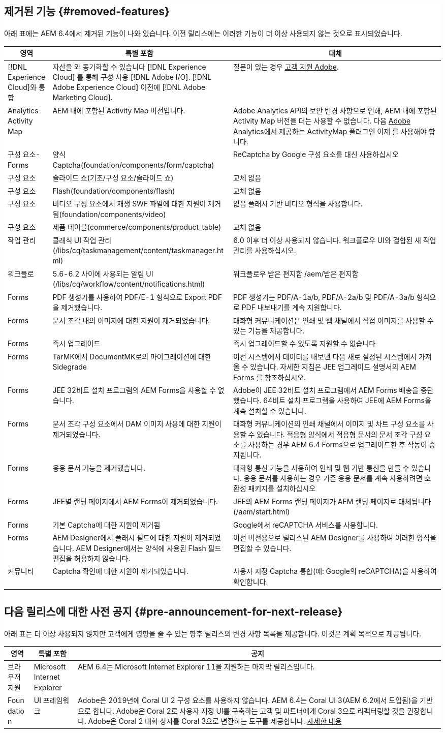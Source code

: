 

## 제거된 기능 {#removed-features}

아래 표에는 AEM 6.4에서 제거된 기능이 나와 있습니다. 이전 릴리스에는 이러한 기능이 더 이상 사용되지 않는 것으로 표시되었습니다.

| 영역 | 특별 포함 | 대체 |
|---|---|---|
| [!DNL Experience Cloud]와 통합  | 자산을 와 동기화할 수 있습니다 [!DNL Experience Cloud] 를 통해 구성 사용 [!DNL Adobe I/O]. [!DNL Adobe Experience Cloud] 이전에 [!DNL Adobe Marketing Cloud]. | 질문이 있는 경우 [고객 지원 Adobe](https://experienceleague.adobe.com/?support-solution=General#support). |
| Analytics Activity Map | AEM 내에 포함된 Activity Map 버전입니다. | Adobe Analytics API의 보안 변경 사항으로 인해, AEM 내에 포함된 Activity Map 버전을 더는 사용할 수 없습니다. 다음 [Adobe Analytics에서 제공하는 ActivityMap 플러그인](https://experienceleague.adobe.com/docs/analytics/analyze/activity-map/getting-started/get-started-users/activitymap-install.html) 이제 를 사용해야 합니다. |
| 구성 요소-Forms | 양식 Captcha(foundation/components/form/captcha) | ReCaptcha by Google 구성 요소를 대신 사용하십시오 |
| 구성 요소 | 슬라이드 쇼(기초/구성 요소/슬라이드 쇼) | 교체 없음 |
| 구성 요소 | Flash(foundation/components/flash) | 교체 없음 |
| 구성 요소 | 비디오 구성 요소에서 재생 SWF 파일에 대한 지원이 제거됨(foundation/components/video) | 없음 플래시 기반 비디오 형식을 사용합니다. |
| 구성 요소 | 제품 테이블(commerce/components/product_table) | 교체 없음 |
| 작업 관리 | 클래식 UI 작업 관리(/libs/cq/taskmanagement/content/taskmanager.html) | 6.0 이후 더 이상 사용되지 않습니다. 워크플로우 UI와 결합된 새 작업 관리를 사용하십시오. |
| 워크플로 | 5.6-6.2 사이에 사용되는 알림 UI (/libs/cq/workflow/content/notifications.html) | 워크플로우 받은 편지함 /aem/받은 편지함 |
| Forms | PDF 생성기를 사용하여 PDF/E-1 형식으로 Export PDF을 제거했습니다. | PDF 생성기는 PDF/A-1a/b, PDF/A-2a/b 및 PDF/A-3a/b 형식으로 PDF 내보내기를 계속 지원합니다. |
| Forms | 문서 조각 내의 이미지에 대한 지원이 제거되었습니다. | 대화형 커뮤니케이션은 인쇄 및 웹 채널에서 직접 이미지를 사용할 수 있는 기능을 제공합니다. |
| Forms | 즉시 업그레이드 | 즉시 업그레이드할 수 있도록 지원할 수 없습니다 |
| Forms | TarMK에서 DocumentMK로의 마이그레이션에 대한 Sidegrade | 이전 시스템에서 데이터를 내보낸 다음 새로 설정된 시스템에서 가져올 수 있습니다. 자세한 지침은 JEE 업그레이드 설명서의 AEM Forms 를 참조하십시오. |
| Forms | JEE 32비트 설치 프로그램의 AEM Forms을 사용할 수 없습니다. | Adobe이 JEE 32비트 설치 프로그램에서 AEM Forms 배송을 중단했습니다. 64비트 설치 프로그램을 사용하여 JEE에 AEM Forms을 계속 설치할 수 있습니다. |
| Forms | 문서 조각 구성 요소에서 DAM 이미지 사용에 대한 지원이 제거되었습니다. | 대화형 커뮤니케이션의 인쇄 채널에서 이미지 및 차트 구성 요소를 사용할 수 있습니다. 적응형 양식에서 적응형 문서의 문서 조각 구성 요소를 사용하는 경우 AEM 6.4 Forms으로 업그레이드한 후 작동이 중지됩니다. |
| Forms | 응용 문서 기능을 제거했습니다. | 대화형 통신 기능을 사용하여 인쇄 및 웹 기반 통신을 만들 수 있습니다. 응용 문서를 사용하는 경우 기존 응용 문서를 계속 사용하려면 호환성 패키지를 설치하십시오 |
| Forms | JEE별 랜딩 페이지에서 AEM Forms이 제거되었습니다. | JEE의 AEM Forms 랜딩 페이지가 AEM 랜딩 페이지로 대체됩니다(/aem/start.html) |
| Forms | 기본 Captcha에 대한 지원이 제거됨 | Google에서 reCAPTCHA 서비스를 사용합니다. |
| Forms | AEM Designer에서 플래시 필드에 대한 지원이 제거되었습니다. AEM Designer에서는 양식에 사용된 Flash 필드 편집을 허용하지 않습니다. | 이전 버전용으로 릴리스된 AEM Designer를 사용하여 이러한 양식을 편집할 수 있습니다. |
| 커뮤니티 | Captcha 확인에 대한 지원이 제거되었습니다. | 사용자 지정 Captcha 통합(예: Google의 reCAPTCHA)을 사용하여 확인합니다. |

## 다음 릴리스에 대한 사전 공지 {#pre-announcement-for-next-release}

아래 표는 더 이상 사용되지 않지만 고객에게 영향을 줄 수 있는 향후 릴리스의 변경 사항 목록을 제공합니다. 이것은 계획 목적으로 제공됩니다.

| 영역 | 특별 포함 | 공지 |
|---|---|---|
| 브라우저 지원 | Microsoft Internet Explorer | AEM 6.4는 Microsoft Internet Explorer 11을 지원하는 마지막 릴리스입니다. |
| Foundation | UI 프레임워크 | Adobe은 2019년에 Coral UI 2 구성 요소를 사용하지 않습니다. AEM 6.4는 Coral UI 3(AEM 6.2에서 도입됨)을 기반으로 합니다. Adobe은 Coral 2로 사용자 지정 UI를 구축하는 고객 및 파트너에게 Coral 3으로 리팩터링할 것을 권장합니다. Adobe은 Coral 2 대화 상자를 Coral 3으로 변환하는 도구를 제공합니다. [자세한 내용](/help/sites-developing/modernization-tools.md) |
